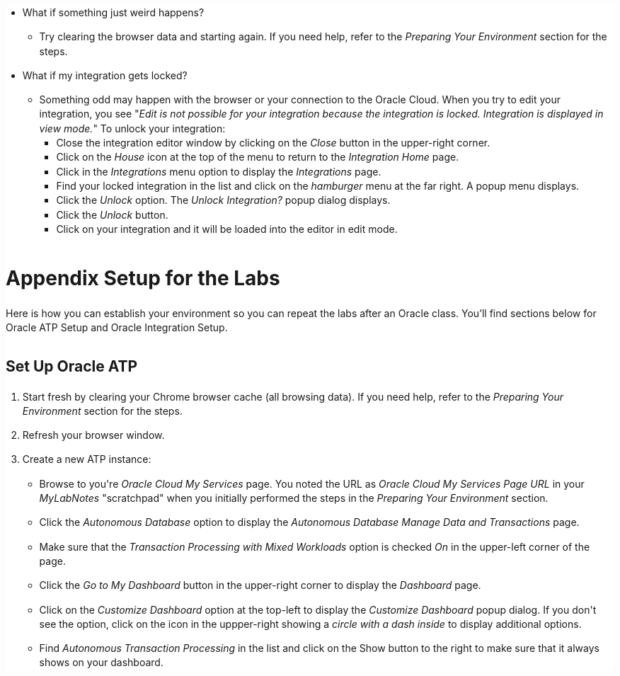 - What if something just weird happens?
  - Try clearing the browser data and starting again.  If you need help, refer to the *Preparing Your Environment*
    section for the steps.

- What if my integration gets locked?
  - Something odd may happen with the browser or your connection to the Oracle Cloud. When you try to edit your integration, you see "*Edit is not possible for *your integration* because the integration is locked.  Integration is displayed in view mode.*"  To unlock your integration:
    - Close the integration editor window by clicking on the *Close* button in the upper-right corner.
    - Click on the *House* icon at the top of the menu to return to the *Integration Home* page.
    - Click in the *Integrations* menu option to display the *Integrations* page.
    - Find your locked integration in the list and click on the *hamburger* menu at the far right.  A popup menu displays.
    - Click the *Unlock* option.  The *Unlock Integration?* popup dialog displays.
    - Click the *Unlock* button.
    - Click on your integration and it will be loaded into the editor in edit mode.

# Appendix Setup for the Labs

Here is how you can establish your environment so you can repeat the
labs after an Oracle class. You’ll find sections below for Oracle ATP Setup and
Oracle Integration Setup.

## Set Up Oracle ATP

1.  Start fresh by clearing your Chrome browser cache (all browsing
    data). If you need help, refer to the *Preparing Your Environment*
    section for the steps.

2.  Refresh your browser window. 


3.  Create a new ATP instance:

    - Browse to you're *Oracle Cloud My Services* page.  You noted the URL as *Oracle Cloud My Services Page URL* in your *MyLabNotes* "scratchpad" when you initially performed the steps in the *Preparing Your Environment* section. 

    - Click the *Autonomous Database* option to display the *Autonomous Database Manage
    Data and Transactions* page.

    - Make sure that the *Transaction Processing with Mixed Workloads* option is checked 
    *On* in the upper-left corner of the page.

    - Click the *Go to My Dashboard* button in the upper-right corner to
    display the *Dashboard* page.

    - Click on the *Customize Dashboard* option at the top-left to display the 
    *Customize Dashboard* popup dialog.  If you don't see the option, click on the icon
    in the uppper-right showing a *circle with a dash inside* to display additional
    options.

    - Find *Autonomous Transaction Processing* in the list and click on the Show button
    to the right to make sure that it always shows on your dashboard.
